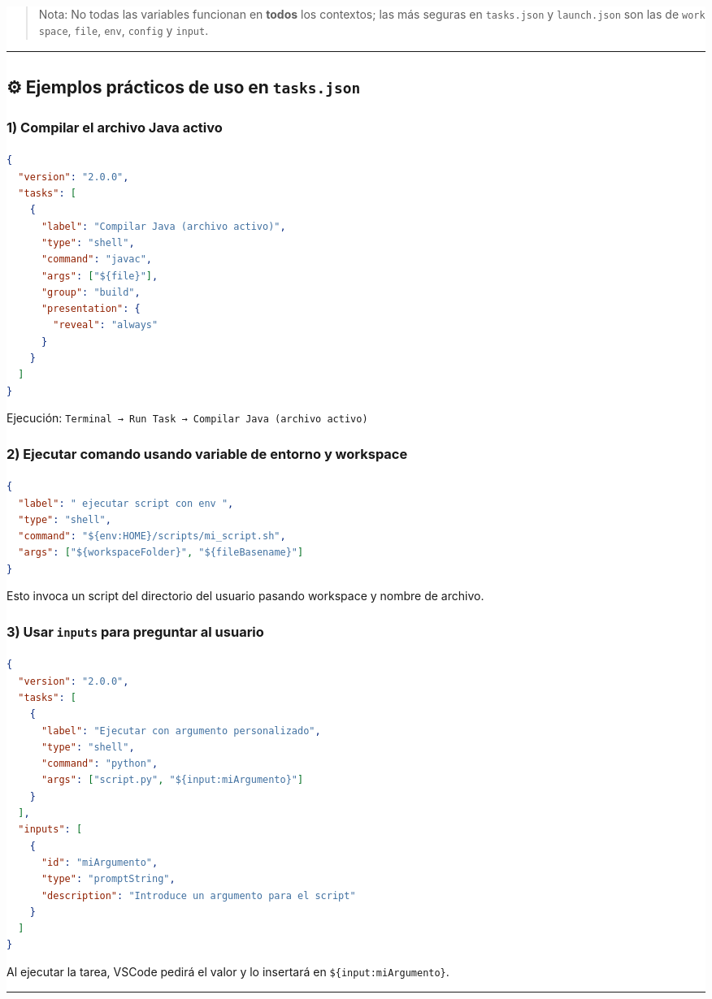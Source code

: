 
> Nota: No todas las variables funcionan en **todos** los contextos; las más seguras en `tasks.json` y `launch.json` son las de `workspace`, `file`, `env`, `config` y `input`.

---

## ⚙️ Ejemplos prácticos de uso en `tasks.json`
### 1) Compilar el archivo Java activo
```json
{
  "version": "2.0.0",
  "tasks": [
    {
      "label": "Compilar Java (archivo activo)",
      "type": "shell",
      "command": "javac",
      "args": ["${file}"],
      "group": "build",
      "presentation": {
        "reveal": "always"
      }
    }
  ]
}
```
Ejecución: `Terminal → Run Task → Compilar Java (archivo activo)`

### 2) Ejecutar comando usando variable de entorno y workspace
```json
{
  "label": " ejecutar script con env ",
  "type": "shell",
  "command": "${env:HOME}/scripts/mi_script.sh",
  "args": ["${workspaceFolder}", "${fileBasename}"]
}
```
Esto invoca un script del directorio del usuario pasando workspace y nombre de archivo.

### 3) Usar `inputs` para preguntar al usuario
```json
{
  "version": "2.0.0",
  "tasks": [
    {
      "label": "Ejecutar con argumento personalizado",
      "type": "shell",
      "command": "python",
      "args": ["script.py", "${input:miArgumento}"]
    }
  ],
  "inputs": [
    {
      "id": "miArgumento",
      "type": "promptString",
      "description": "Introduce un argumento para el script"
    }
  ]
}
```
Al ejecutar la tarea, VSCode pedirá el valor y lo insertará en `${input:miArgumento}`.

---